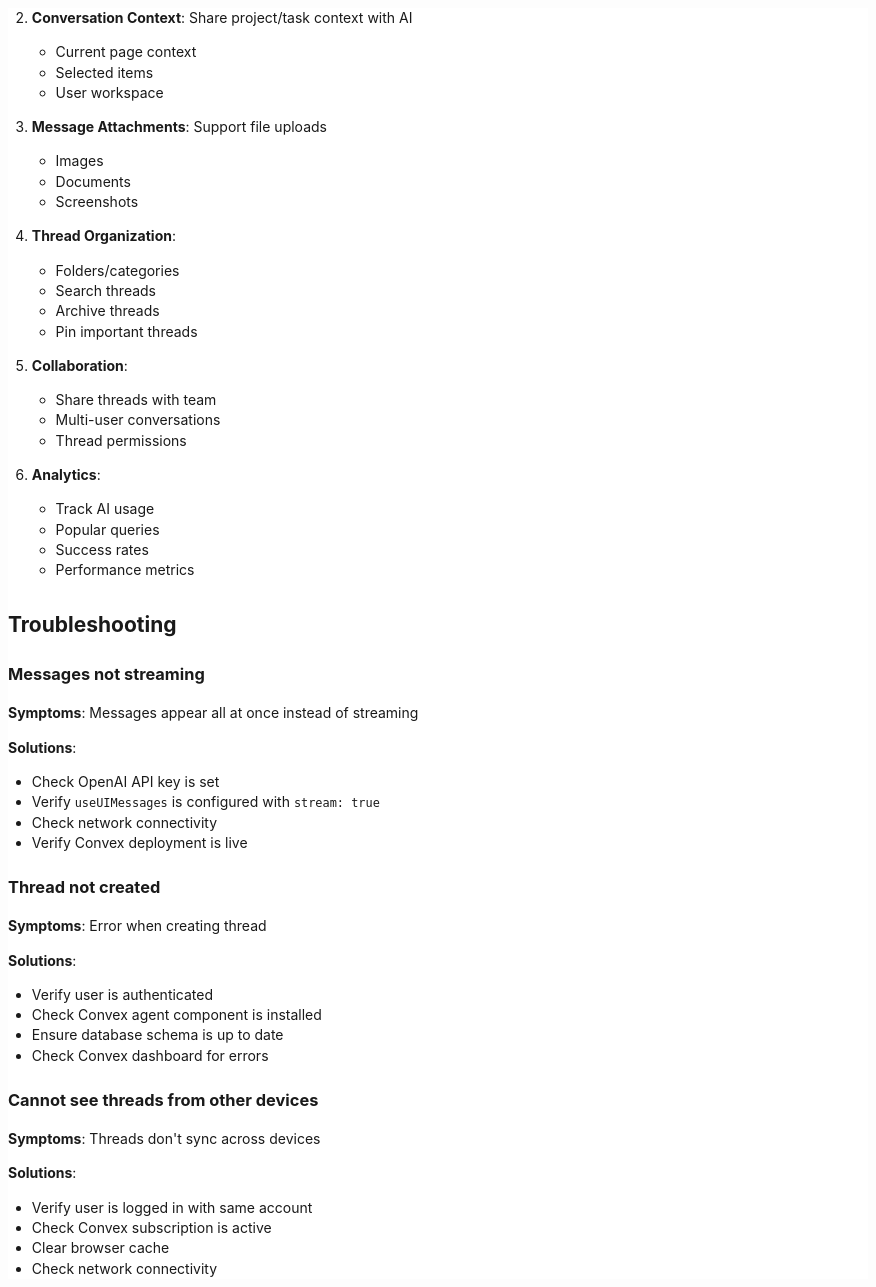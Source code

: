 2. **Conversation Context**: Share project/task context with AI
   - Current page context
   - Selected items
   - User workspace

3. **Message Attachments**: Support file uploads
   - Images
   - Documents
   - Screenshots

4. **Thread Organization**:
   - Folders/categories
   - Search threads
   - Archive threads
   - Pin important threads

5. **Collaboration**:
   - Share threads with team
   - Multi-user conversations
   - Thread permissions

6. **Analytics**:
   - Track AI usage
   - Popular queries
   - Success rates
   - Performance metrics

## Troubleshooting

### Messages not streaming

**Symptoms**: Messages appear all at once instead of streaming

**Solutions**:
- Check OpenAI API key is set
- Verify `useUIMessages` is configured with `stream: true`
- Check network connectivity
- Verify Convex deployment is live

### Thread not created

**Symptoms**: Error when creating thread

**Solutions**:
- Verify user is authenticated
- Check Convex agent component is installed
- Ensure database schema is up to date
- Check Convex dashboard for errors

### Cannot see threads from other devices

**Symptoms**: Threads don't sync across devices

**Solutions**:
- Verify user is logged in with same account
- Check Convex subscription is active
- Clear browser cache
- Check network connectivity
